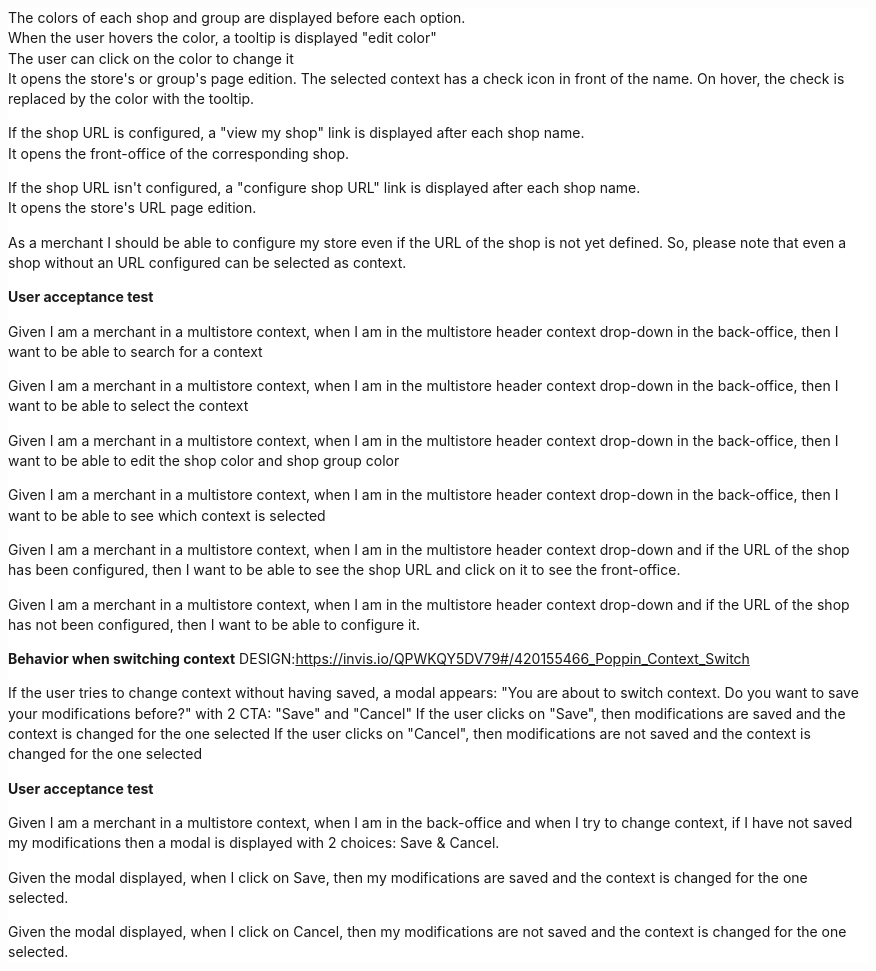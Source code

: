 The colors of each shop and group are displayed before each option.<br/>
When the user hovers the color, a tooltip is displayed "edit color"<br/>
The user can click on the color to change it<br/>
It opens the store's or group's page edition.
The selected context has a check icon in front of the name. On hover, the check is replaced by the color with the tooltip. 

If the shop URL is configured, a "view my shop" link is displayed after each shop name.<br/>
It opens the front-office of the corresponding shop.

If the shop URL isn't configured, a "configure shop URL" link is displayed after each shop name.<br/>
It opens the store's URL page edition.

As a merchant I should be able to configure my store even if the URL of the shop is not yet defined. So, please note that even a shop without an URL configured can be selected as context.

**User acceptance test**

Given I am a merchant in a multistore context, when I am in the multistore header context drop-down in the back-office, then I want to be able to search for a context

Given I am a merchant in a multistore context, when I am in the multistore header context drop-down in the back-office, then I want to be able to select the context

Given I am a merchant in a multistore context, when I am in the multistore header context drop-down in the back-office, then I want to be able to edit the shop color and shop group color

Given I am a merchant in a multistore context, when I am in the multistore header context drop-down in the back-office, then I want to be able to see which context is selected

Given I am a merchant in a multistore context, when I am in the multistore header context drop-down and if the URL of the shop has been configured, then I want to be able to see the shop URL and click on it to see the front-office.

Given I am a merchant in a multistore context, when I am in the multistore header context drop-down and if the URL of the shop has not been configured, then I want to be able to configure it.

**Behavior when switching context**
DESIGN:https://invis.io/QPWKQY5DV79#/420155466_Poppin_Context_Switch

If the user tries to change context without having saved, a modal appears: "You are about to switch context. Do you want to save your modifications before?" with 2 CTA: "Save" and "Cancel"
If the user clicks on "Save", then modifications are saved and the context is changed for the one selected
If the user clicks on "Cancel", then modifications are not saved and the context is changed for the one selected

**User acceptance test**

Given I am a merchant in a multistore context, when I am in the back-office and when I try to change context, if I have not saved my modifications then a modal is displayed with 2 choices: Save & Cancel.

Given the modal displayed, when I click on Save, then my modifications are saved and the context is changed for the one selected.

Given the modal displayed, when I click on Cancel, then my modifications are not saved and the context is changed for the one selected.
